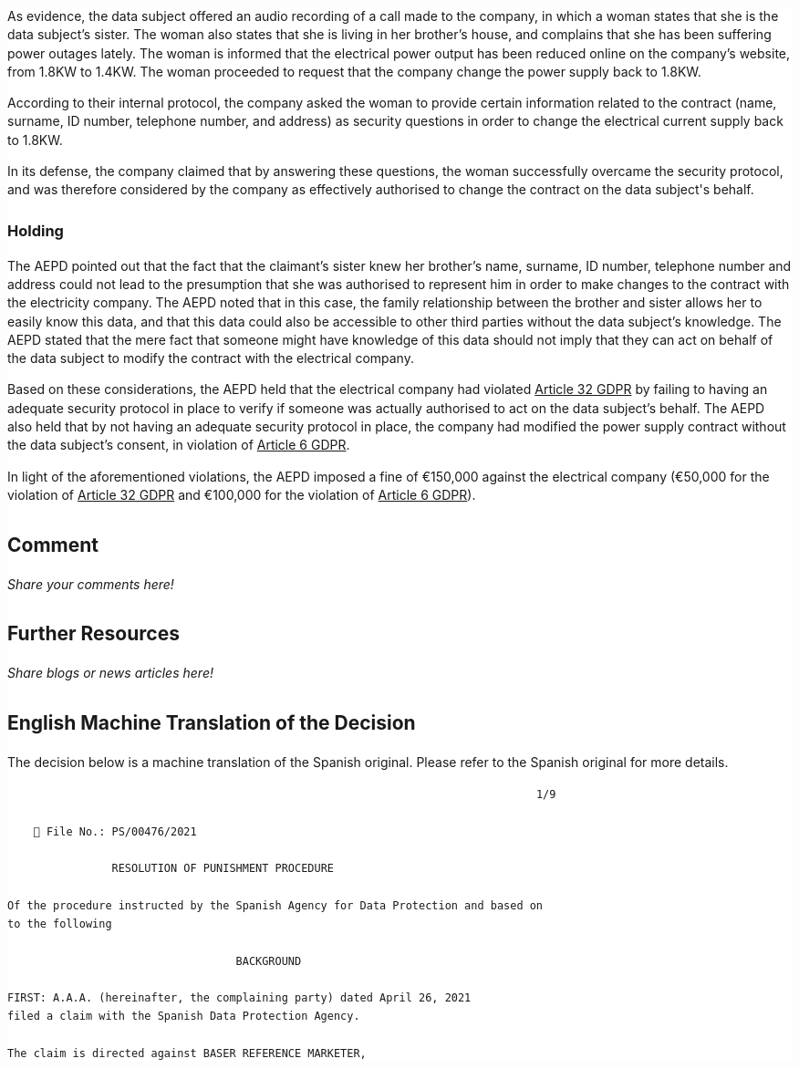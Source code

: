 As evidence, the data subject offered an audio recording of a call made to the company, in which a woman states that she is the data subject’s sister. The woman also states that she is living in her brother’s house, and complains that she has been suffering power outages lately. The woman is informed that the electrical power output has been reduced online on the company’s website, from 1.8KW to 1.4KW. The woman proceeded to request that the company change the power supply back to 1.8KW.

According to their internal protocol, the company asked the woman to provide certain information related to the contract (name, surname, ID number, telephone number, and address) as security questions in order to change the electrical current supply back to 1.8KW.

In its defense, the company claimed that by answering these questions, the woman successfully overcame the security protocol, and was therefore considered by the company as effectively authorised to change the contract on the data subject's behalf.

### Holding

The AEPD pointed out that the fact that the claimant’s sister knew her brother’s name, surname, ID number, telephone number and address could not lead to the presumption that she was authorised to represent him in order to make changes to the contract with the electricity company. The AEPD noted that in this case, the family relationship between the brother and sister allows her to easily know this data, and that this data could also be accessible to other third parties without the data subject’s knowledge. The AEPD stated that the mere fact that someone might have knowledge of this data should not imply that they can act on behalf of the data subject to modify the contract with the electrical company.

Based on these considerations, the AEPD held that the electrical company had violated [Article 32 GDPR](/index.php?title=Article_32_GDPR "Article 32 GDPR") by failing to having an adequate security protocol in place to verify if someone was actually authorised to act on the data subject’s behalf. The AEPD also held that by not having an adequate security protocol in place, the company had modified the power supply contract without the data subject’s consent, in violation of [Article 6 GDPR](/index.php?title=Article_6_GDPR "Article 6 GDPR").

In light of the aforementioned violations, the AEPD imposed a fine of €150,000 against the electrical company (€50,000 for the violation of [Article 32 GDPR](/index.php?title=Article_32_GDPR "Article 32 GDPR") and €100,000 for the violation of [Article 6 GDPR](/index.php?title=Article_6_GDPR "Article 6 GDPR")).

## Comment

_Share your comments here!_

## Further Resources

_Share blogs or news articles here!_

## English Machine Translation of the Decision

The decision below is a machine translation of the Spanish original. Please refer to the Spanish original for more details.

```
                                                                                 1/9

     File No.: PS/00476/2021

                RESOLUTION OF PUNISHMENT PROCEDURE

Of the procedure instructed by the Spanish Agency for Data Protection and based on
to the following

                                   BACKGROUND

FIRST: A.A.A. (hereinafter, the complaining party) dated April 26, 2021
filed a claim with the Spanish Data Protection Agency.

The claim is directed against BASER REFERENCE MARKETER,
```